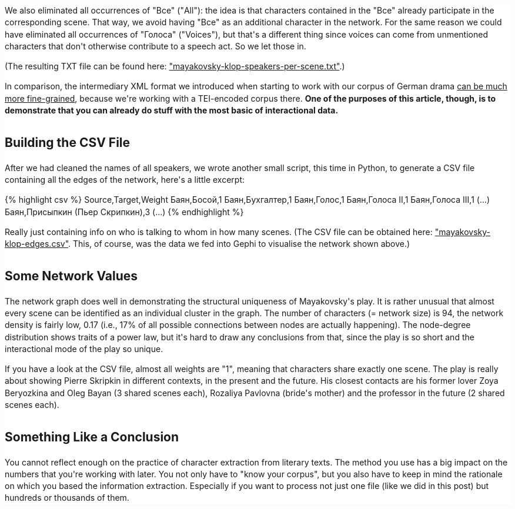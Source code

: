 We also eliminated all occurrences of "Все" ("All"): the idea is that characters contained in the "Все" already participate in the corresponding scene. That way, we avoid having "Все" as an additional character in the network. For the same reason we could have eliminated all occurrences of "Голоса" ("Voices"), but that's a different thing since voices can come from unmentioned characters that don't otherwise contribute to a speech act. So we let those in.

(The resulting TXT file can be found here: ["mayakovsky-klop-speakers-per-scene.txt"](/data/mayakovsky-klop/mayakovsky-klop-speakers-per-scene.txt).)

In comparison, the intermediary XML format we introduced when starting to work with our corpus of German drama [can be much more fine-grained](/Introducing-Our-Zwischenformat/), because we're working with a TEI-encoded corpus there. **One of the purposes of this article, though, is to demonstrate that you can already do stuff with the most basic of interactional data.**

## Building the CSV File

After we had cleaned the names of all speakers, we wrote another small script, this time in Python, to generate a CSV file containing all the edges of the network, here's a little excerpt:

{% highlight csv %}
Source,Target,Weight
Баян,Босой,1
Баян,Бухгалтер,1
Баян,Голос,1
Баян,Голоса II,1
Баян,Голоса III,1
(…)
Баян,Присыпкин (Пьер Скрипкин),3
(…)
{% endhighlight %}

Really just containing info on who is talking to whom in how many scenes. (The CSV file can be obtained here: ["mayakovsky-klop-edges.csv"](/data/mayakovsky-klop/mayakovsky-klop-edges.csv). This, of course, was the data we fed into Gephi to visualise the network shown above.)

## Some Network Values

The network graph does well in demonstrating the structural uniqueness of Mayakovsky's play. It is rather unusual that almost every scene can be identified as an individual cluster in the graph. The number of characters (= network size) is 94, the network density is fairly low, 0.17 (i.e., 17% of all possible connections between nodes are actually happening). The node-degree distribution shows traits of a power law, but it's hard to draw any conclusions from that, since the play is so short and the interactional mode of the play so unique.

If you have a look at the CSV file, almost all weights are "1", meaning that characters share exactly one scene. The play is really about showing Pierre Skripkin in different contexts, in the present and the future. His closest contacts are his former lover Zoya Beryozkina and Oleg Bayan (3 shared scenes each), Rozaliya Pavlovna (bride's mother) and the professor in the future (2 shared scenes each).

## Something Like a Conclusion

You cannot reflect enough on the practice of character extraction from literary texts. The method you use has a big impact on the numbers that you're working with later. You not only have to "know your corpus", but you also have to keep in mind the rationale on which you based the information extraction. Especially if you want to process not just one file (like we did in this post) but hundreds or thousands of them.
